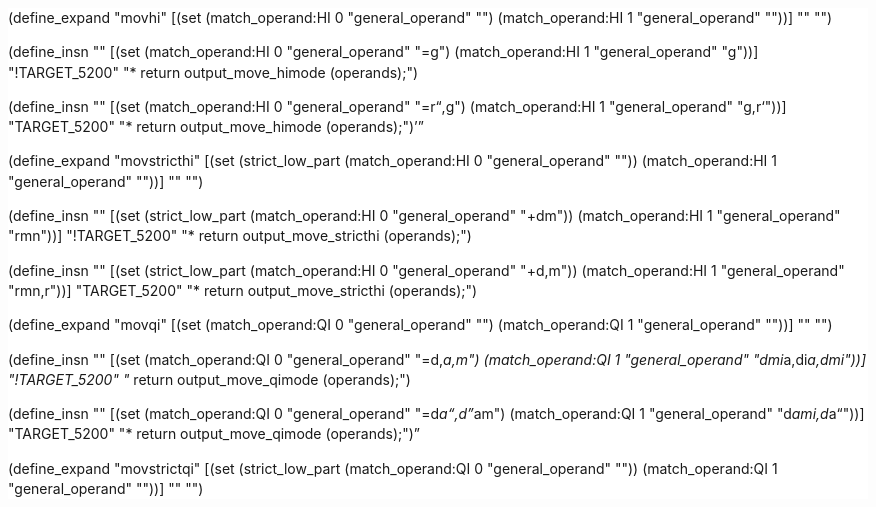 (define_expand "movhi"
  [(set (match_operand:HI 0 "general_operand" "")
	(match_operand:HI 1 "general_operand" ""))]
  ""
  "")

(define_insn ""
  [(set (match_operand:HI 0 "general_operand" "=g")
	(match_operand:HI 1 "general_operand" "g"))]
  "!TARGET_5200"
  "* return output_move_himode (operands);")

 (define_insn ""
  [(set (match_operand:HI 0 "general_operand" "=r<Q>,g")
	(match_operand:HI 1 "general_operand" "g,r<Q>"))]
  "TARGET_5200"
  "* return output_move_himode (operands);")

(define_expand "movstricthi"
  [(set (strict_low_part (match_operand:HI 0 "general_operand" ""))
	(match_operand:HI 1 "general_operand" ""))]
  ""
  "")

(define_insn ""
  [(set (strict_low_part (match_operand:HI 0 "general_operand" "+dm"))
	(match_operand:HI 1 "general_operand" "rmn"))]
  "!TARGET_5200"
  "* return output_move_stricthi (operands);")

(define_insn ""
  [(set (strict_low_part (match_operand:HI 0 "general_operand" "+d,m"))
	(match_operand:HI 1 "general_operand" "rmn,r"))]
  "TARGET_5200"
  "* return output_move_stricthi (operands);")

(define_expand "movqi"
  [(set (match_operand:QI 0 "general_operand" "")
	(match_operand:QI 1 "general_operand" ""))]
  ""
  "")

(define_insn ""
  [(set (match_operand:QI 0 "general_operand" "=d,*a,m")
	(match_operand:QI 1 "general_operand" "dmi*a,di*a,dmi"))]
  "!TARGET_5200"
  "* return output_move_qimode (operands);")

(define_insn ""
  [(set (match_operand:QI 0 "general_operand" "=d*a<Q>,d*am")
	(match_operand:QI 1 "general_operand" "d*ami,d*a<Q>"))]
  "TARGET_5200"
  "* return output_move_qimode (operands);")

(define_expand "movstrictqi"
  [(set (strict_low_part (match_operand:QI 0 "general_operand" ""))
	(match_operand:QI 1 "general_operand" ""))]
  ""
  "")
